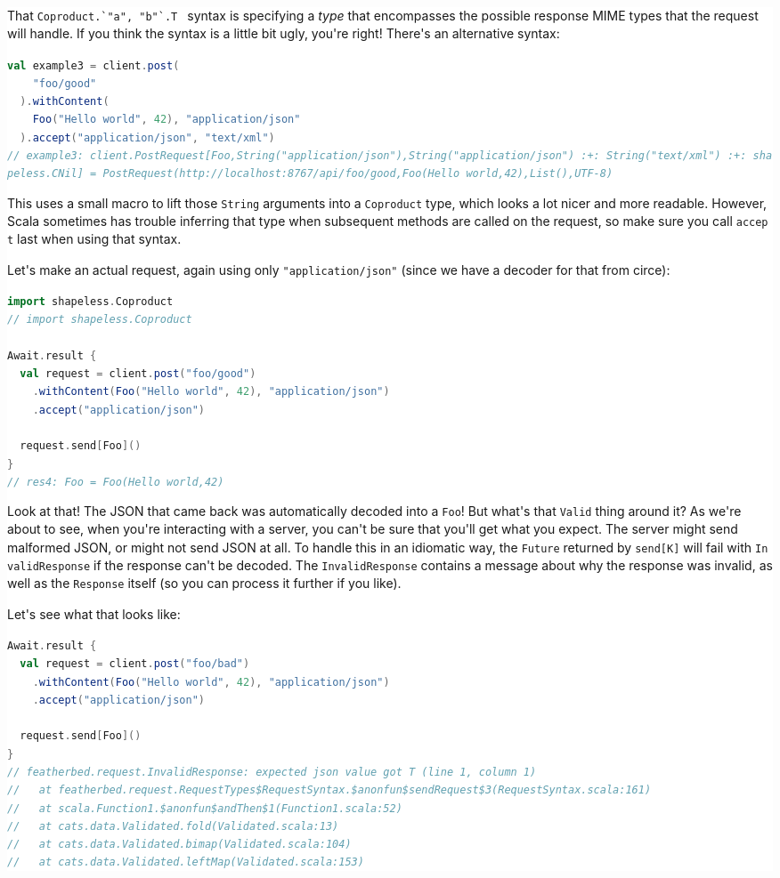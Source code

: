 That ``Coproduct.`"a", "b"`.T `` syntax is specifying a *type* that encompasses the possible response MIME types that
the request will handle. If you think the syntax is a little bit ugly, you're right! There's an alternative syntax:

```scala
val example3 = client.post(
    "foo/good"
  ).withContent(
    Foo("Hello world", 42), "application/json"
  ).accept("application/json", "text/xml")
// example3: client.PostRequest[Foo,String("application/json"),String("application/json") :+: String("text/xml") :+: shapeless.CNil] = PostRequest(http://localhost:8767/api/foo/good,Foo(Hello world,42),List(),UTF-8)
```

This uses a small macro to lift those `String` arguments into a `Coproduct` type, which looks a lot nicer and more
readable. However, Scala sometimes has trouble inferring that type when subsequent methods are called on the request,
so make sure you call `accept` last when using that syntax.

Let's make an actual request, again using only `"application/json"` (since we have a decoder for that from circe):

```scala
import shapeless.Coproduct
// import shapeless.Coproduct

Await.result {
  val request = client.post("foo/good")
    .withContent(Foo("Hello world", 42), "application/json")
    .accept("application/json")

  request.send[Foo]()
}
// res4: Foo = Foo(Hello world,42)
```

Look at that!  The JSON that came back was automatically decoded into a `Foo`!  But what's that `Valid`
thing around it?  As we're about to see, when you're interacting with a server, you can't be sure that
you'll get what you expect.  The server might send malformed JSON, or might not send JSON at all. To
handle this in an idiomatic way, the `Future` returned by `send[K]` will fail with `InvalidResponse` if
the response can't be decoded.  The `InvalidResponse` contains a message about why the response was invalid,
as well as the `Response` itself (so you can process it further if you like).

Let's see what that looks like:

```scala
Await.result {
  val request = client.post("foo/bad")
    .withContent(Foo("Hello world", 42), "application/json")
    .accept("application/json")

  request.send[Foo]()
}
// featherbed.request.InvalidResponse: expected json value got T (line 1, column 1)
//   at featherbed.request.RequestTypes$RequestSyntax.$anonfun$sendRequest$3(RequestSyntax.scala:161)
//   at scala.Function1.$anonfun$andThen$1(Function1.scala:52)
//   at cats.data.Validated.fold(Validated.scala:13)
//   at cats.data.Validated.bimap(Validated.scala:104)
//   at cats.data.Validated.leftMap(Validated.scala:153)
```